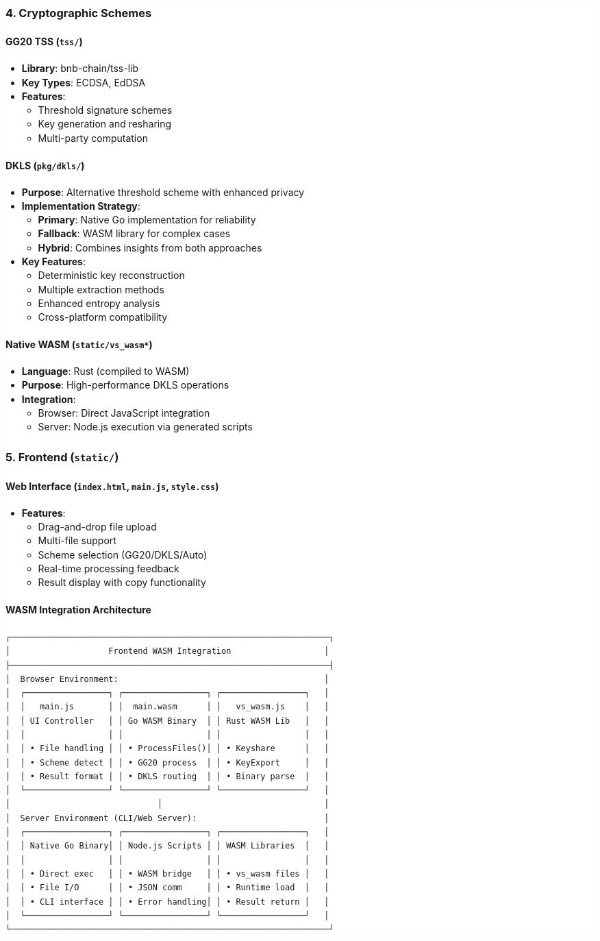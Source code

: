 ### 4. Cryptographic Schemes

#### GG20 TSS (`tss/`)
- **Library**: bnb-chain/tss-lib
- **Key Types**: ECDSA, EdDSA
- **Features**:
  - Threshold signature schemes
  - Key generation and resharing
  - Multi-party computation

#### DKLS (`pkg/dkls/`)
- **Purpose**: Alternative threshold scheme with enhanced privacy
- **Implementation Strategy**:
  - **Primary**: Native Go implementation for reliability
  - **Fallback**: WASM library for complex cases
  - **Hybrid**: Combines insights from both approaches
- **Key Features**:
  - Deterministic key reconstruction
  - Multiple extraction methods
  - Enhanced entropy analysis
  - Cross-platform compatibility

#### Native WASM (`static/vs_wasm*`)
- **Language**: Rust (compiled to WASM)
- **Purpose**: High-performance DKLS operations
- **Integration**: 
  - Browser: Direct JavaScript integration
  - Server: Node.js execution via generated scripts

### 5. Frontend (`static/`)

#### Web Interface (`index.html`, `main.js`, `style.css`)
- **Features**:
  - Drag-and-drop file upload
  - Multi-file support
  - Scheme selection (GG20/DKLS/Auto)
  - Real-time processing feedback
  - Result display with copy functionality

#### WASM Integration Architecture
```
┌─────────────────────────────────────────────────────────────────┐
│                    Frontend WASM Integration                   │
├─────────────────────────────────────────────────────────────────┤
│  Browser Environment:                                          │
│  ┌─────────────────┐ ┌─────────────────┐ ┌─────────────────┐   │
│  │   main.js       │ │  main.wasm      │ │   vs_wasm.js    │   │
│  │ UI Controller   │ │ Go WASM Binary  │ │ Rust WASM Lib   │   │
│  │                 │ │                 │ │                 │   │
│  │ • File handling │ │ • ProcessFiles()│ │ • Keyshare      │   │
│  │ • Scheme detect │ │ • GG20 process  │ │ • KeyExport     │   │
│  │ • Result format │ │ • DKLS routing  │ │ • Binary parse  │   │
│  └─────────────────┘ └─────────────────┘ └─────────────────┘   │
│                              │                                 │
│  Server Environment (CLI/Web Server):                          │
│  ┌─────────────────┐ ┌─────────────────┐ ┌─────────────────┐   │
│  │ Native Go Binary│ │ Node.js Scripts │ │ WASM Libraries  │   │
│  │                 │ │                 │ │                 │   │
│  │ • Direct exec   │ │ • WASM bridge   │ │ • vs_wasm files │   │
│  │ • File I/O      │ │ • JSON comm     │ │ • Runtime load  │   │
│  │ • CLI interface │ │ • Error handling│ │ • Result return │   │
│  └─────────────────┘ └─────────────────┘ └─────────────────┘   │
└─────────────────────────────────────────────────────────────────┘
```